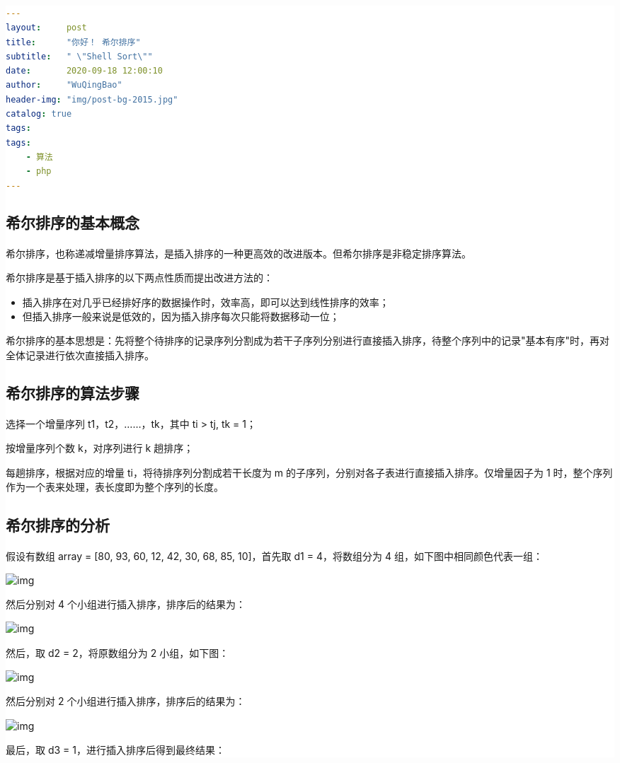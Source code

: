 ```yaml
---
layout:     post
title:      "你好！ 希尔排序"
subtitle:   " \"Shell Sort\""
date:       2020-09-18 12:00:10
author:     "WuQingBao"
header-img: "img/post-bg-2015.jpg"
catalog: true
tags:
tags:
    - 算法
    - php
---
```


## 希尔排序的基本概念

希尔排序，也称递减增量排序算法，是插入排序的一种更高效的改进版本。但希尔排序是非稳定排序算法。

希尔排序是基于插入排序的以下两点性质而提出改进方法的：

- 插入排序在对几乎已经排好序的数据操作时，效率高，即可以达到线性排序的效率；
- 但插入排序一般来说是低效的，因为插入排序每次只能将数据移动一位；

希尔排序的基本思想是：先将整个待排序的记录序列分割成为若干子序列分别进行直接插入排序，待整个序列中的记录"基本有序"时，再对全体记录进行依次直接插入排序。

## 希尔排序的算法步骤

选择一个增量序列 t1，t2，……，tk，其中 ti > tj, tk = 1；

按增量序列个数 k，对序列进行 k 趟排序；

每趟排序，根据对应的增量 ti，将待排序列分割成若干长度为 m 的子序列，分别对各子表进行直接插入排序。仅增量因子为 1 时，整个序列作为一个表来处理，表长度即为整个序列的长度。

## 希尔排序的分析

假设有数组 array = [80, 93, 60, 12, 42, 30, 68, 85, 10]，首先取 d1 = 4，将数组分为 4 组，如下图中相同颜色代表一组：

![img](https://cdn.breakyizhan.com/wp-content/uploads/2019/04/shell-sort-step1.1.png)

然后分别对 4 个小组进行插入排序，排序后的结果为：

![img](https://cdn.breakyizhan.com/wp-content/uploads/2019/04/shell-sort-step1.2.png)

然后，取 d2 = 2，将原数组分为 2 小组，如下图：

![img](https://cdn.breakyizhan.com/wp-content/uploads/2019/04/shell-sort-step2.1.png)

然后分别对 2 个小组进行插入排序，排序后的结果为：

![img](https://cdn.breakyizhan.com/wp-content/uploads/2019/04/shell-sort-step2.2.png)

最后，取 d3 = 1，进行插入排序后得到最终结果：
